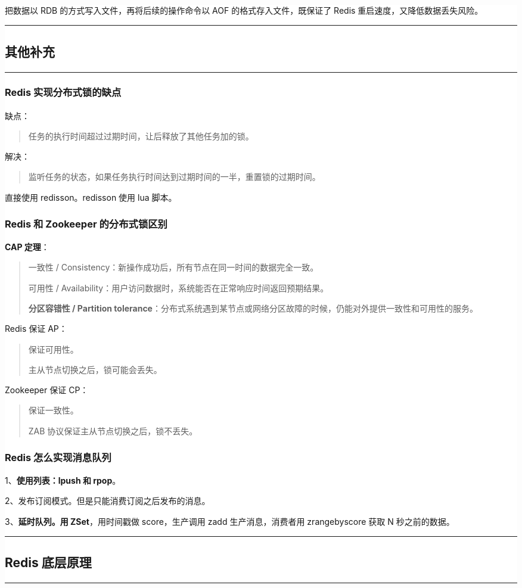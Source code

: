 把数据以 RDB 的方式写入文件，再将后续的操作命令以 AOF 的格式存入文件，既保证了 Redis 重启速度，又降低数据丢失风险。



---

## 其他补充

---

### Redis 实现分布式锁的缺点

缺点：

> 任务的执行时间超过过期时间，让后释放了其他任务加的锁。

解决：

> 监听任务的状态，如果任务执行时间达到过期时间的一半，重置锁的过期时间。

直接使用 redisson。redisson 使用 lua 脚本。

### Redis 和 Zookeeper 的分布式锁区别

**CAP 定理**：

> 一致性 / Consistency：新操作成功后，所有节点在同一时间的数据完全一致。
>
> 可用性 / Availability：用户访问数据时，系统能否在正常响应时间返回预期结果。
>
> **分区容错性 / Partition tolerance**：分布式系统遇到某节点或网络分区故障的时候，仍能对外提供一致性和可用性的服务。

Redis 保证 AP：

> 保证可用性。
>
> 主从节点切换之后，锁可能会丢失。

Zookeeper 保证 CP：

> 保证一致性。
>
> ZAB 协议保证主从节点切换之后，锁不丢失。

### Redis 怎么实现消息队列

1、**使用列表：lpush 和 rpop**。

2、发布订阅模式。但是只能消费订阅之后发布的消息。

3、**延时队列。用 ZSet**，用时间戳做 score，生产调用 zadd 生产消息，消费者用 zrangebyscore 获取 N 秒之前的数据。




---

## Redis 底层原理

---